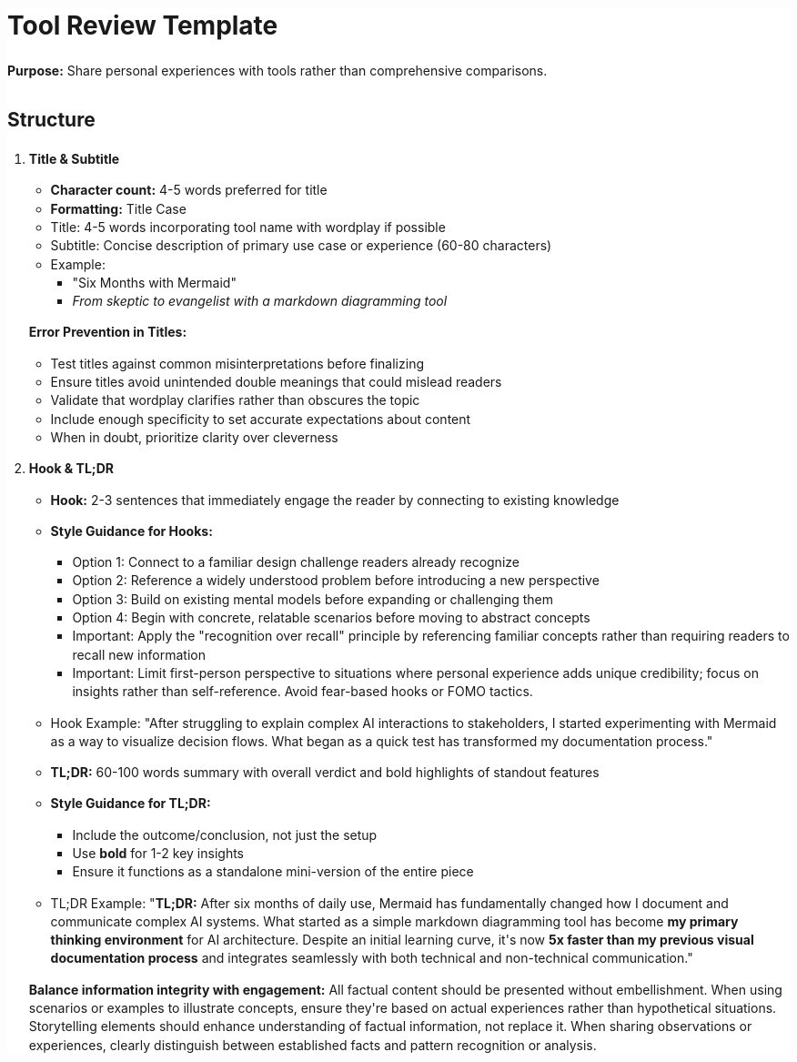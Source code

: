 # Tool Review Template

**Purpose:** Share personal experiences with tools rather than comprehensive comparisons.

## Structure

1. **Title & Subtitle**
   - **Character count:** 4-5 words preferred for title
   - **Formatting:** Title Case
   - Title: 4-5 words incorporating tool name with wordplay if possible
   - Subtitle: Concise description of primary use case or experience (60-80 characters)
   - Example:
     - "Six Months with Mermaid"
     - *From skeptic to evangelist with a markdown diagramming tool*

   **Error Prevention in Titles:**
   - Test titles against common misinterpretations before finalizing
   - Ensure titles avoid unintended double meanings that could mislead readers
   - Validate that wordplay clarifies rather than obscures the topic
   - Include enough specificity to set accurate expectations about content
   - When in doubt, prioritize clarity over cleverness

2. **Hook & TL;DR**
   - **Hook:** 2-3 sentences that immediately engage the reader by connecting to existing knowledge
   - **Style Guidance for Hooks:**
     - Option 1: Connect to a familiar design challenge readers already recognize
     - Option 2: Reference a widely understood problem before introducing a new perspective
     - Option 3: Build on existing mental models before expanding or challenging them
     - Option 4: Begin with concrete, relatable scenarios before moving to abstract concepts
     - Important: Apply the "recognition over recall" principle by referencing familiar concepts rather than requiring readers to recall new information
     - Important: Limit first-person perspective to situations where personal experience adds unique credibility; focus on insights rather than self-reference. Avoid fear-based hooks or FOMO tactics.
   
   - Hook Example: "After struggling to explain complex AI interactions to stakeholders, I started experimenting with Mermaid as a way to visualize decision flows. What began as a quick test has transformed my documentation process."
   
   - **TL;DR:** 60-100 words summary with overall verdict and bold highlights of standout features
   - **Style Guidance for TL;DR:**
     - Include the outcome/conclusion, not just the setup
     - Use **bold** for 1-2 key insights
     - Ensure it functions as a standalone mini-version of the entire piece
   
   - TL;DR Example: "**TL;DR:** After six months of daily use, Mermaid has fundamentally changed how I document and communicate complex AI systems. What started as a simple markdown diagramming tool has become **my primary thinking environment** for AI architecture. Despite an initial learning curve, it's now **5x faster than my previous visual documentation process** and integrates seamlessly with both technical and non-technical communication."

   **Balance information integrity with engagement:** All factual content should be presented without embellishment. When using scenarios or examples to illustrate concepts, ensure they're based on actual experiences rather than hypothetical situations. Storytelling elements should enhance understanding of factual information, not replace it. When sharing observations or experiences, clearly distinguish between established facts and pattern recognition or analysis.
